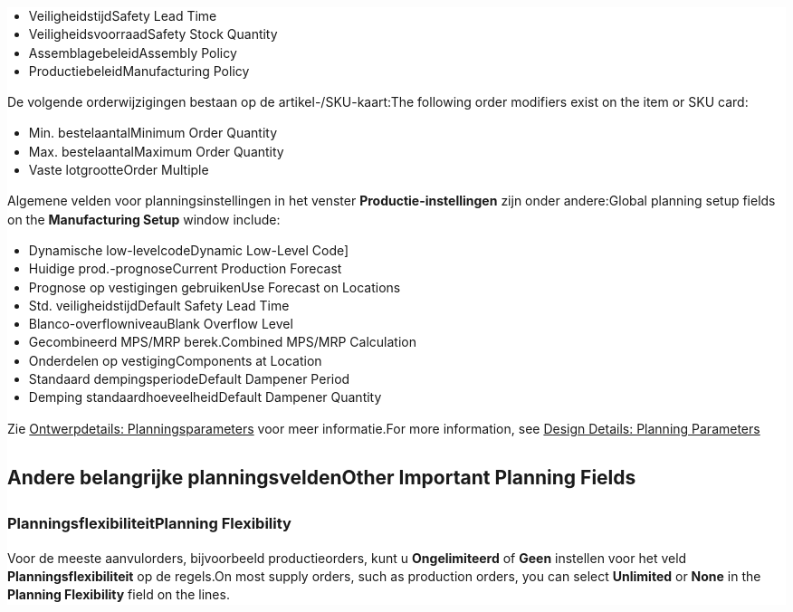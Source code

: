 -   <span data-ttu-id="e2cd9-142">Veiligheidstijd</span><span class="sxs-lookup"><span data-stu-id="e2cd9-142">Safety Lead Time</span></span>  
-   <span data-ttu-id="e2cd9-143">Veiligheidsvoorraad</span><span class="sxs-lookup"><span data-stu-id="e2cd9-143">Safety Stock Quantity</span></span>  
-   <span data-ttu-id="e2cd9-144">Assemblagebeleid</span><span class="sxs-lookup"><span data-stu-id="e2cd9-144">Assembly Policy</span></span>  
-   <span data-ttu-id="e2cd9-145">Productiebeleid</span><span class="sxs-lookup"><span data-stu-id="e2cd9-145">Manufacturing Policy</span></span>  

<span data-ttu-id="e2cd9-146">De volgende orderwijzigingen bestaan op de artikel-/SKU-kaart:</span><span class="sxs-lookup"><span data-stu-id="e2cd9-146">The following order modifiers exist on the item or SKU card:</span></span>  

-   <span data-ttu-id="e2cd9-147">Min. bestelaantal</span><span class="sxs-lookup"><span data-stu-id="e2cd9-147">Minimum Order Quantity</span></span>  
-   <span data-ttu-id="e2cd9-148">Max. bestelaantal</span><span class="sxs-lookup"><span data-stu-id="e2cd9-148">Maximum Order Quantity</span></span>  
-   <span data-ttu-id="e2cd9-149">Vaste lotgrootte</span><span class="sxs-lookup"><span data-stu-id="e2cd9-149">Order Multiple</span></span>  

<span data-ttu-id="e2cd9-150">Algemene velden voor planningsinstellingen in het venster **Productie-instellingen** zijn onder andere:</span><span class="sxs-lookup"><span data-stu-id="e2cd9-150">Global planning setup fields on the **Manufacturing Setup** window include:</span></span>  

-   <span data-ttu-id="e2cd9-151">Dynamische low-levelcode</span><span class="sxs-lookup"><span data-stu-id="e2cd9-151">Dynamic Low-Level Code]</span></span>  
-   <span data-ttu-id="e2cd9-152">Huidige prod.-prognose</span><span class="sxs-lookup"><span data-stu-id="e2cd9-152">Current Production Forecast</span></span>  
-   <span data-ttu-id="e2cd9-153">Prognose op vestigingen gebruiken</span><span class="sxs-lookup"><span data-stu-id="e2cd9-153">Use Forecast on Locations</span></span>  
-   <span data-ttu-id="e2cd9-154">Std. veiligheidstijd</span><span class="sxs-lookup"><span data-stu-id="e2cd9-154">Default Safety Lead Time</span></span>  
-   <span data-ttu-id="e2cd9-155">Blanco-overflowniveau</span><span class="sxs-lookup"><span data-stu-id="e2cd9-155">Blank Overflow Level</span></span>  
-   <span data-ttu-id="e2cd9-156">Gecombineerd MPS/MRP berek.</span><span class="sxs-lookup"><span data-stu-id="e2cd9-156">Combined MPS/MRP Calculation</span></span>   
-   <span data-ttu-id="e2cd9-157">Onderdelen op vestiging</span><span class="sxs-lookup"><span data-stu-id="e2cd9-157">Components at Location</span></span>  
-   <span data-ttu-id="e2cd9-158">Standaard dempingsperiode</span><span class="sxs-lookup"><span data-stu-id="e2cd9-158">Default Dampener Period</span></span>  
-   <span data-ttu-id="e2cd9-159">Demping standaardhoeveelheid</span><span class="sxs-lookup"><span data-stu-id="e2cd9-159">Default Dampener Quantity</span></span>  

<span data-ttu-id="e2cd9-160">Zie [Ontwerpdetails: Planningsparameters](design-details-planning-parameters.md) voor meer informatie.</span><span class="sxs-lookup"><span data-stu-id="e2cd9-160">For more information, see [Design Details: Planning Parameters](design-details-planning-parameters.md)</span></span>  

## <a name="other-important-planning-fields"></a><span data-ttu-id="e2cd9-161">Andere belangrijke planningsvelden</span><span class="sxs-lookup"><span data-stu-id="e2cd9-161">Other Important Planning Fields</span></span>
### <a name="planning-flexibility"></a><span data-ttu-id="e2cd9-162">Planningsflexibiliteit</span><span class="sxs-lookup"><span data-stu-id="e2cd9-162">Planning Flexibility</span></span>
<span data-ttu-id="e2cd9-163">Voor de meeste aanvulorders, bijvoorbeeld productieorders, kunt u **Ongelimiteerd** of **Geen** instellen voor het veld **Planningsflexibiliteit** op de regels.</span><span class="sxs-lookup"><span data-stu-id="e2cd9-163">On most supply orders, such as production orders, you can select **Unlimited** or **None** in the **Planning Flexibility** field on the lines.</span></span>
